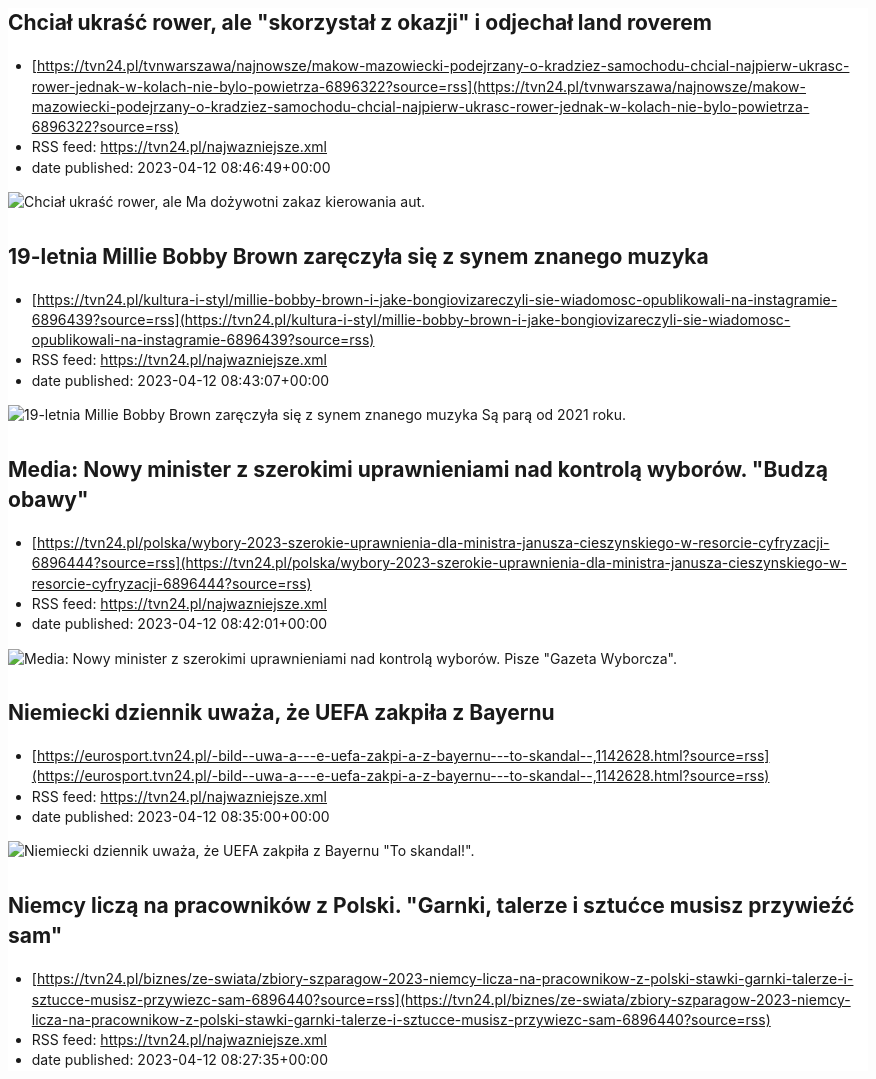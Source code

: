 ## Chciał ukraść rower, ale "skorzystał z okazji" i odjechał land roverem
 - [https://tvn24.pl/tvnwarszawa/najnowsze/makow-mazowiecki-podejrzany-o-kradziez-samochodu-chcial-najpierw-ukrasc-rower-jednak-w-kolach-nie-bylo-powietrza-6896322?source=rss](https://tvn24.pl/tvnwarszawa/najnowsze/makow-mazowiecki-podejrzany-o-kradziez-samochodu-chcial-najpierw-ukrasc-rower-jednak-w-kolach-nie-bylo-powietrza-6896322?source=rss)
 - RSS feed: https://tvn24.pl/najwazniejsze.xml
 - date published: 2023-04-12 08:46:49+00:00

<img alt="Chciał ukraść rower, ale " src="https://tvn24.pl/najnowsze/cdn-zdjecie-yssej4-w-makowie-mazowieckim-doszlo-do-kradziezy-samochodu-zdjecie-ilustracyjne-6896404/alternates/LANDSCAPE_1280" />
    Ma dożywotni zakaz kierowania aut.

## 19-letnia Millie Bobby Brown zaręczyła się z synem znanego muzyka
 - [https://tvn24.pl/kultura-i-styl/millie-bobby-brown-i-jake-bongiovizareczyli-sie-wiadomosc-opublikowali-na-instagramie-6896439?source=rss](https://tvn24.pl/kultura-i-styl/millie-bobby-brown-i-jake-bongiovizareczyli-sie-wiadomosc-opublikowali-na-instagramie-6896439?source=rss)
 - RSS feed: https://tvn24.pl/najwazniejsze.xml
 - date published: 2023-04-12 08:43:07+00:00

<img alt="19-letnia Millie Bobby Brown zaręczyła się z synem znanego muzyka" src="https://tvn24.pl/najnowsze/cdn-zdjecie-kz7fda-millie-bobby-brown-i-jake-bongiovi-6896514/alternates/LANDSCAPE_1280" />
    Są parą od 2021 roku.

## Media: Nowy minister z szerokimi uprawnieniami nad kontrolą wyborów. "Budzą obawy"
 - [https://tvn24.pl/polska/wybory-2023-szerokie-uprawnienia-dla-ministra-janusza-cieszynskiego-w-resorcie-cyfryzacji-6896444?source=rss](https://tvn24.pl/polska/wybory-2023-szerokie-uprawnienia-dla-ministra-janusza-cieszynskiego-w-resorcie-cyfryzacji-6896444?source=rss)
 - RSS feed: https://tvn24.pl/najwazniejsze.xml
 - date published: 2023-04-12 08:42:01+00:00

<img alt="Media: Nowy minister z szerokimi uprawnieniami nad kontrolą wyborów. " src="https://tvn24.pl/najnowsze/cdn-zdjecie-flefwp-janusz-cieszynski-6888099/alternates/LANDSCAPE_1280" />
    Pisze "Gazeta Wyborcza".

## Niemiecki dziennik uważa, że UEFA zakpiła z Bayernu
 - [https://eurosport.tvn24.pl/-bild--uwa-a---e-uefa-zakpi-a-z-bayernu---to-skandal--,1142628.html?source=rss](https://eurosport.tvn24.pl/-bild--uwa-a---e-uefa-zakpi-a-z-bayernu---to-skandal--,1142628.html?source=rss)
 - RSS feed: https://tvn24.pl/najwazniejsze.xml
 - date published: 2023-04-12 08:35:00+00:00

<img alt="Niemiecki dziennik uważa, że UEFA zakpiła z Bayernu" src="https://tvn24.pl/najnowsze/cdn-zdjecie-rz37se-thomas-mueller-leroy-sane-6896580/alternates/LANDSCAPE_1280" />
    "To skandal!".

## Niemcy liczą na pracowników z Polski. "Garnki, talerze i sztućce musisz przywieźć sam"
 - [https://tvn24.pl/biznes/ze-swiata/zbiory-szparagow-2023-niemcy-licza-na-pracownikow-z-polski-stawki-garnki-talerze-i-sztucce-musisz-przywiezc-sam-6896440?source=rss](https://tvn24.pl/biznes/ze-swiata/zbiory-szparagow-2023-niemcy-licza-na-pracownikow-z-polski-stawki-garnki-talerze-i-sztucce-musisz-przywiezc-sam-6896440?source=rss)
 - RSS feed: https://tvn24.pl/najwazniejsze.xml
 - date published: 2023-04-12 08:27:35+00:00
